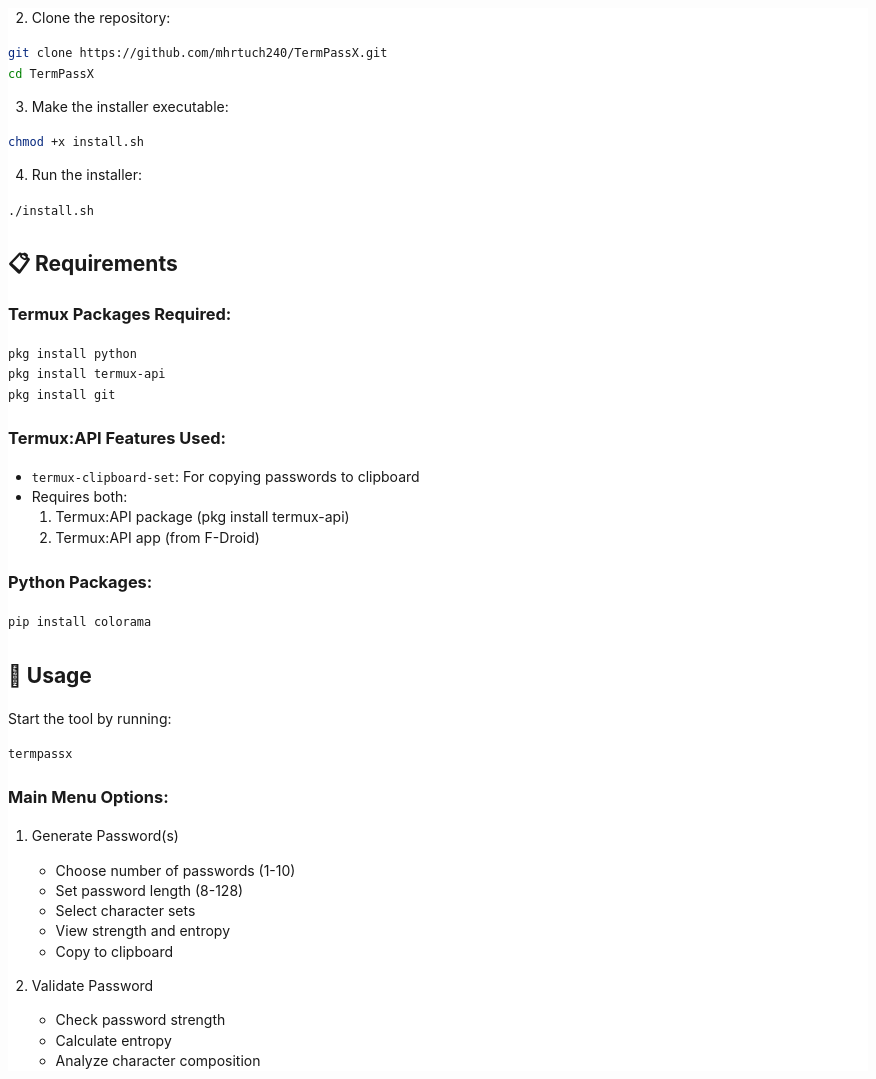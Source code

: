 2. Clone the repository:
```bash
git clone https://github.com/mhrtuch240/TermPassX.git
cd TermPassX
```

3. Make the installer executable:
```bash
chmod +x install.sh
```

4. Run the installer:
```bash
./install.sh
```

## 📋 Requirements

### Termux Packages Required:
```bash
pkg install python
pkg install termux-api
pkg install git
```

### Termux:API Features Used:
- `termux-clipboard-set`: For copying passwords to clipboard
- Requires both:
  1. Termux:API package (pkg install termux-api)
  2. Termux:API app (from F-Droid)

### Python Packages:
```bash
pip install colorama
```

## 🚀 Usage

Start the tool by running:
```bash
termpassx
```

### Main Menu Options:
1. Generate Password(s)
   - Choose number of passwords (1-10)
   - Set password length (8-128)
   - Select character sets
   - View strength and entropy
   - Copy to clipboard

2. Validate Password
   - Check password strength
   - Calculate entropy
   - Analyze character composition
